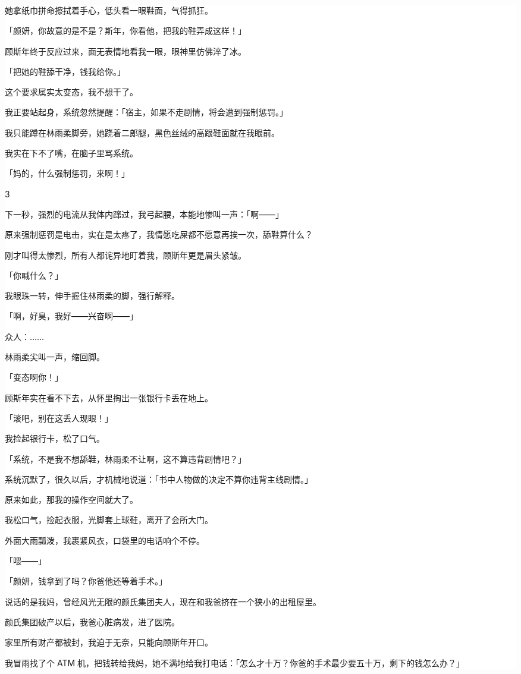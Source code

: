 她拿纸巾拼命擦拭着手心，低头看⼀眼鞋面，气得抓狂。

「颜妍，你故意的是不是？斯年，你看他，把我的鞋弄成这样！」

顾斯年终于反应过来，面无表情地看我⼀眼，眼神里仿佛淬了冰。

「把她的鞋舔干净，钱我给你。」

这个要求属实太变态，我不想干了。

我正要站起身，系统忽然提醒：「宿主，如果不走剧情，将会遭到强制惩罚。」

我只能蹲在林雨柔脚旁，她跷着二郎腿，黑色丝绒的高跟鞋面就在我眼前。

我实在下不了嘴，在脑子里骂系统。

「妈的，什么强制惩罚，来啊！」

3

下⼀秒，强烈的电流从我体内蹿过，我弓起腰，本能地惨叫⼀声：「啊——」

原来强制惩罚是电击，实在是太疼了，我情愿吃屎都不愿意再挨⼀次，舔鞋算什么？

刚才叫得太惨烈，所有⼈都诧异地盯着我，顾斯年更是眉头紧皱。

「你喊什么？」

我眼珠⼀转，伸手握住林雨柔的脚，强⾏解释。

「啊，好臭，我好——兴奋啊——」

众⼈：……

林雨柔尖叫⼀声，缩回脚。

「变态啊你！」

顾斯年实在看不下去，从怀里掏出⼀张银⾏卡丢在地上。

「滚吧，别在这丢⼈现眼！」

我捡起银⾏卡，松了口气。

「系统，不是我不想舔鞋，林雨柔不让啊，这不算违背剧情吧？」

系统沉默了，很久以后，才机械地说道：「书中⼈物做的决定不算你违背主线剧情。」

原来如此，那我的操作空间就⼤了。

我松口气，捡起衣服，光脚套上球鞋，离开了会所⼤门。

外面⼤雨瓢泼，我裹紧风衣，口袋里的电话响个不停。

「喂——」

「颜妍，钱拿到了吗？你爸他还等着手术。」

说话的是我妈，曾经风光无限的颜氏集团夫⼈，现在和我爸挤在⼀个狭小的出租屋里。

颜氏集团破产以后，我爸心脏病发，进了医院。

家里所有财产都被封，我迫于无奈，只能向顾斯年开口。

我冒雨找了个 ATM 机，把钱转给我妈，她不满地给我打电话：「怎么才十万？你爸的手术最少要五十万，剩下的钱怎么办？」
